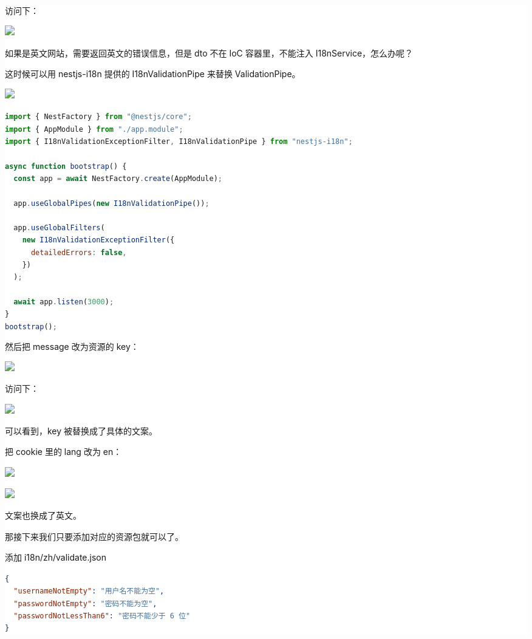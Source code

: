 访问下：

![](/nestjsCheats/image-3415.jpg)

如果是英文网站，需要返回英文的错误信息，但是 dto 不在 IoC 容器里，不能注入 I18nService，怎么办呢？

这时候可以用 nestjs-i18n 提供的 I18nValidationPipe 来替换 ValidationPipe。

![](/nestjsCheats/image-3416.jpg)

```javascript
import { NestFactory } from "@nestjs/core";
import { AppModule } from "./app.module";
import { I18nValidationExceptionFilter, I18nValidationPipe } from "nestjs-i18n";

async function bootstrap() {
  const app = await NestFactory.create(AppModule);

  app.useGlobalPipes(new I18nValidationPipe());

  app.useGlobalFilters(
    new I18nValidationExceptionFilter({
      detailedErrors: false,
    })
  );

  await app.listen(3000);
}
bootstrap();
```

然后把 message 改为资源的 key：

![](/nestjsCheats/image-3417.jpg)

访问下：

![](/nestjsCheats/image-3418.jpg)

可以看到，key 被替换成了具体的文案。

把 cookie 里的 lang 改为 en：

![](/nestjsCheats/image-3419.jpg)

![](/nestjsCheats/image-3420.jpg)

文案也换成了英文。

那接下来我们只要添加对应的资源包就可以了。

添加 i18n/zh/validate.json

```json
{
  "usernameNotEmpty": "用户名不能为空",
  "passwordNotEmpty": "密码不能为空",
  "passwordNotLessThan6": "密码不能少于 6 位"
}
```
